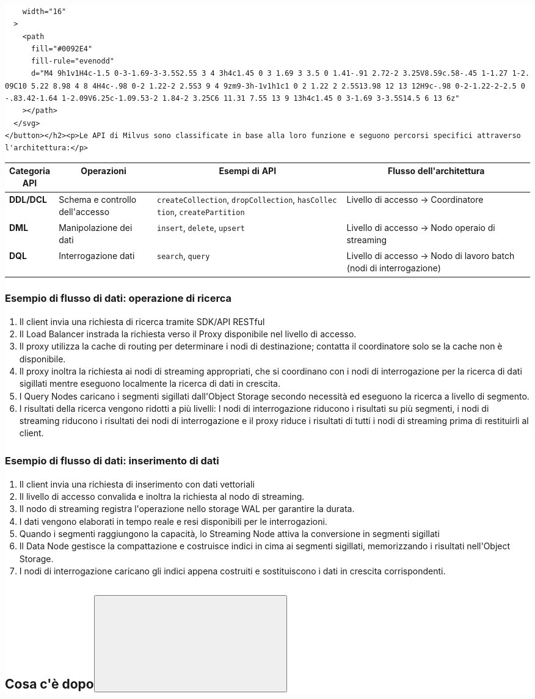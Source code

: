         width="16"
      >
        <path
          fill="#0092E4"
          fill-rule="evenodd"
          d="M4 9h1v1H4c-1.5 0-3-1.69-3-3.5S2.55 3 4 3h4c1.45 0 3 1.69 3 3.5 0 1.41-.91 2.72-2 3.25V8.59c.58-.45 1-1.27 1-2.09C10 5.22 8.98 4 8 4H4c-.98 0-2 1.22-2 2.5S3 9 4 9zm9-3h-1v1h1c1 0 2 1.22 2 2.5S13.98 12 13 12H9c-.98 0-2-1.22-2-2.5 0-.83.42-1.64 1-2.09V6.25c-1.09.53-2 1.84-2 3.25C6 11.31 7.55 13 9 13h4c1.45 0 3-1.69 3-3.5S14.5 6 13 6z"
        ></path>
      </svg>
    </button></h2><p>Le API di Milvus sono classificate in base alla loro funzione e seguono percorsi specifici attraverso l'architettura:</p>
<table>
<thead>
<tr><th>Categoria API</th><th>Operazioni</th><th>Esempi di API</th><th>Flusso dell'architettura</th></tr>
</thead>
<tbody>
<tr><td><strong>DDL/DCL</strong></td><td>Schema e controllo dell'accesso</td><td><code translate="no">createCollection</code>, <code translate="no">dropCollection</code>, <code translate="no">hasCollection</code>, <code translate="no">createPartition</code></td><td>Livello di accesso → Coordinatore</td></tr>
<tr><td><strong>DML</strong></td><td>Manipolazione dei dati</td><td><code translate="no">insert</code>, <code translate="no">delete</code>, <code translate="no">upsert</code></td><td>Livello di accesso → Nodo operaio di streaming</td></tr>
<tr><td><strong>DQL</strong></td><td>Interrogazione dati</td><td><code translate="no">search</code>, <code translate="no">query</code></td><td>Livello di accesso → Nodo di lavoro batch (nodi di interrogazione)</td></tr>
</tbody>
</table>
<h3 id="Example-Data-Flow-Search-Operation" class="common-anchor-header">Esempio di flusso di dati: operazione di ricerca</h3><ol>
<li>Il client invia una richiesta di ricerca tramite SDK/API RESTful</li>
<li>Il Load Balancer instrada la richiesta verso il Proxy disponibile nel livello di accesso.</li>
<li>Il proxy utilizza la cache di routing per determinare i nodi di destinazione; contatta il coordinatore solo se la cache non è disponibile.</li>
<li>Il proxy inoltra la richiesta ai nodi di streaming appropriati, che si coordinano con i nodi di interrogazione per la ricerca di dati sigillati mentre eseguono localmente la ricerca di dati in crescita.</li>
<li>I Query Nodes caricano i segmenti sigillati dall'Object Storage secondo necessità ed eseguono la ricerca a livello di segmento.</li>
<li>I risultati della ricerca vengono ridotti a più livelli: I nodi di interrogazione riducono i risultati su più segmenti, i nodi di streaming riducono i risultati dei nodi di interrogazione e il proxy riduce i risultati di tutti i nodi di streaming prima di restituirli al client.</li>
</ol>
<h3 id="Example-Data-Flow-Data-Insertion" class="common-anchor-header">Esempio di flusso di dati: inserimento di dati</h3><ol>
<li>Il client invia una richiesta di inserimento con dati vettoriali</li>
<li>Il livello di accesso convalida e inoltra la richiesta al nodo di streaming.</li>
<li>Il nodo di streaming registra l'operazione nello storage WAL per garantire la durata.</li>
<li>I dati vengono elaborati in tempo reale e resi disponibili per le interrogazioni.</li>
<li>Quando i segmenti raggiungono la capacità, lo Streaming Node attiva la conversione in segmenti sigillati</li>
<li>Il Data Node gestisce la compattazione e costruisce indici in cima ai segmenti sigillati, memorizzando i risultati nell'Object Storage.</li>
<li>I nodi di interrogazione caricano gli indici appena costruiti e sostituiscono i dati in crescita corrispondenti.</li>
</ol>
<h2 id="Whats-Next" class="common-anchor-header">Cosa c'è dopo<button data-href="#Whats-Next" class="anchor-icon" translate="no">
      <svg translate="no"
        aria-hidden="true"
        focusable="false"